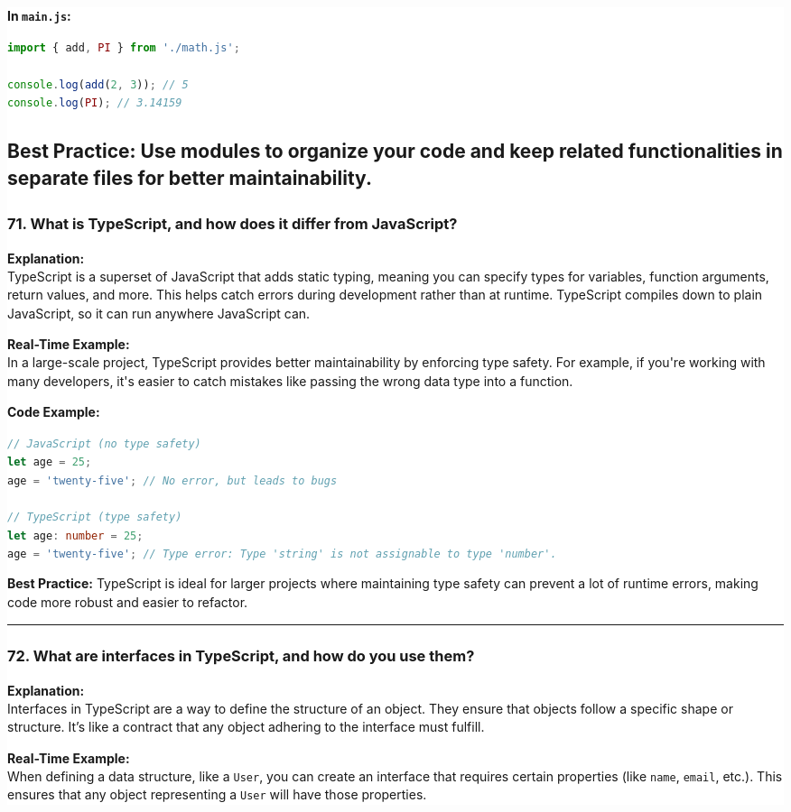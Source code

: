 **In `main.js`:**
```javascript
import { add, PI } from './math.js';

console.log(add(2, 3)); // 5
console.log(PI); // 3.14159
```
Best Practice: Use modules to organize your code and keep related functionalities in separate files for better maintainability.
---



### 71. What is TypeScript, and how does it differ from JavaScript?

**Explanation:**  
TypeScript is a superset of JavaScript that adds static typing, meaning you can specify types for variables, function arguments, return values, and more. This helps catch errors during development rather than at runtime. TypeScript compiles down to plain JavaScript, so it can run anywhere JavaScript can.

**Real-Time Example:**  
In a large-scale project, TypeScript provides better maintainability by enforcing type safety. For example, if you're working with many developers, it's easier to catch mistakes like passing the wrong data type into a function.

**Code Example:**
```typescript
// JavaScript (no type safety)
let age = 25;
age = 'twenty-five'; // No error, but leads to bugs

// TypeScript (type safety)
let age: number = 25;
age = 'twenty-five'; // Type error: Type 'string' is not assignable to type 'number'.
```
**Best Practice:** TypeScript is ideal for larger projects where maintaining type safety can prevent a lot of runtime errors, making code more robust and easier to refactor.

---

### 72. What are interfaces in TypeScript, and how do you use them?

**Explanation:**  
Interfaces in TypeScript are a way to define the structure of an object. They ensure that objects follow a specific shape or structure. It’s like a contract that any object adhering to the interface must fulfill.

**Real-Time Example:**  
When defining a data structure, like a `User`, you can create an interface that requires certain properties (like `name`, `email`, etc.). This ensures that any object representing a `User` will have those properties.
